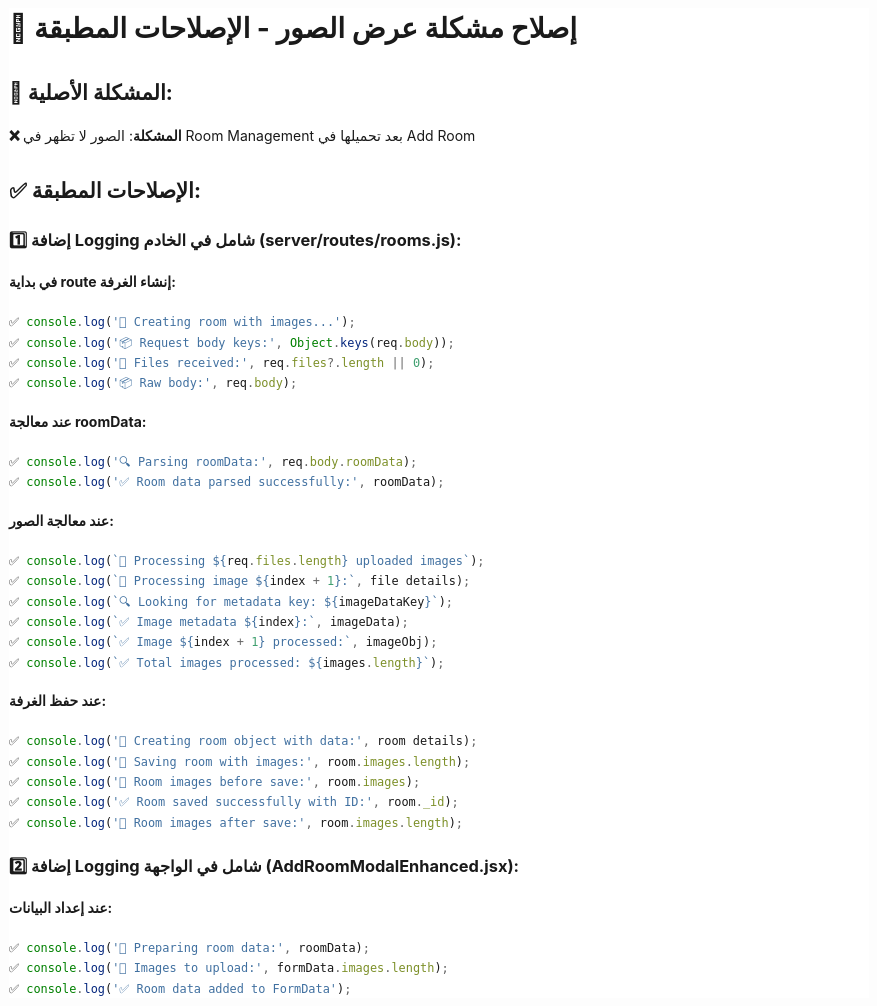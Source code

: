 # 🔧 إصلاح مشكلة عرض الصور - الإصلاحات المطبقة

## 🎯 **المشكلة الأصلية:**
**❌ المشكلة**: الصور لا تظهر في Room Management بعد تحميلها في Add Room

## ✅ **الإصلاحات المطبقة:**

### 1️⃣ **إضافة Logging شامل في الخادم (server/routes/rooms.js):**

#### **في بداية route إنشاء الغرفة:**
```javascript
✅ console.log('🚀 Creating room with images...');
✅ console.log('📦 Request body keys:', Object.keys(req.body));
✅ console.log('📁 Files received:', req.files?.length || 0);
✅ console.log('📦 Raw body:', req.body);
```

#### **عند معالجة roomData:**
```javascript
✅ console.log('🔍 Parsing roomData:', req.body.roomData);
✅ console.log('✅ Room data parsed successfully:', roomData);
```

#### **عند معالجة الصور:**
```javascript
✅ console.log(`📸 Processing ${req.files.length} uploaded images`);
✅ console.log(`📸 Processing image ${index + 1}:`, file details);
✅ console.log(`🔍 Looking for metadata key: ${imageDataKey}`);
✅ console.log(`✅ Image metadata ${index}:`, imageData);
✅ console.log(`✅ Image ${index + 1} processed:`, imageObj);
✅ console.log(`✅ Total images processed: ${images.length}`);
```

#### **عند حفظ الغرفة:**
```javascript
✅ console.log('🏨 Creating room object with data:', room details);
✅ console.log('💾 Saving room with images:', room.images.length);
✅ console.log('📸 Room images before save:', room.images);
✅ console.log('✅ Room saved successfully with ID:', room._id);
✅ console.log('📸 Room images after save:', room.images.length);
```

### 2️⃣ **إضافة Logging شامل في الواجهة (AddRoomModalEnhanced.jsx):**

#### **عند إعداد البيانات:**
```javascript
✅ console.log('🏨 Preparing room data:', roomData);
✅ console.log('📸 Images to upload:', formData.images.length);
✅ console.log('✅ Room data added to FormData');
```
